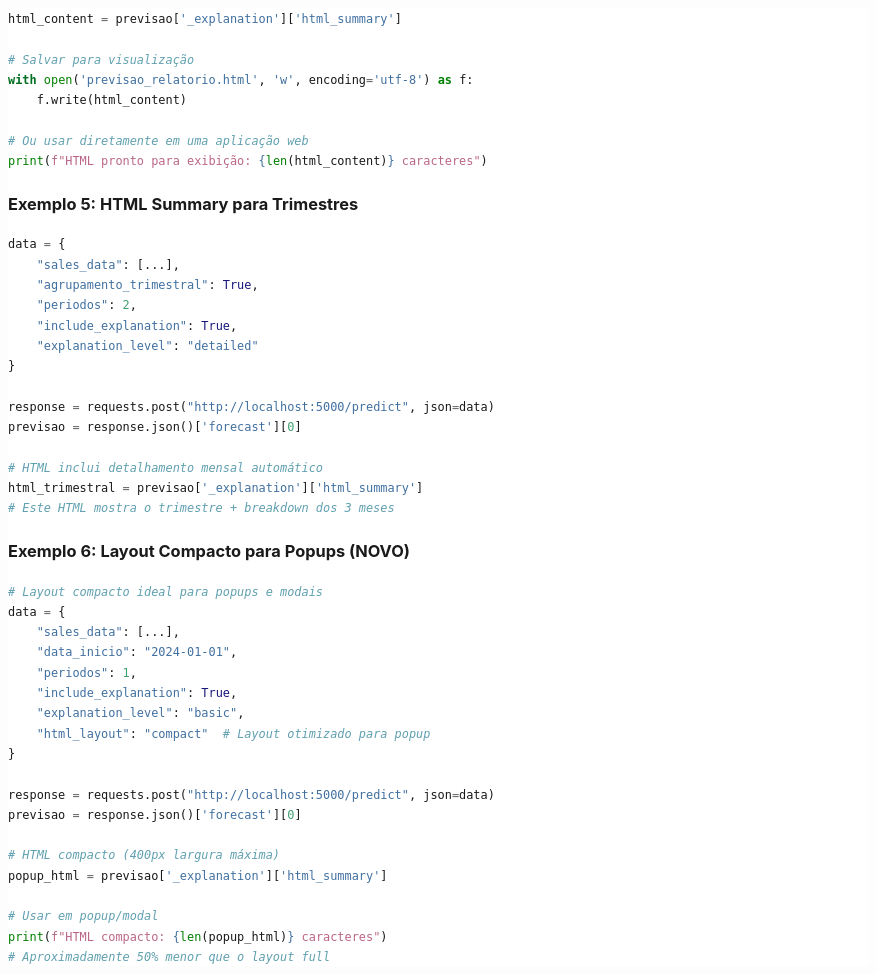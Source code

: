 ```python
html_content = previsao['_explanation']['html_summary']

# Salvar para visualização
with open('previsao_relatorio.html', 'w', encoding='utf-8') as f:
    f.write(html_content)

# Ou usar diretamente em uma aplicação web
print(f"HTML pronto para exibição: {len(html_content)} caracteres")
```

### Exemplo 5: HTML Summary para Trimestres

```python
data = {
    "sales_data": [...],
    "agrupamento_trimestral": True,
    "periodos": 2,
    "include_explanation": True,
    "explanation_level": "detailed"
}

response = requests.post("http://localhost:5000/predict", json=data)
previsao = response.json()['forecast'][0]

# HTML inclui detalhamento mensal automático
html_trimestral = previsao['_explanation']['html_summary']
# Este HTML mostra o trimestre + breakdown dos 3 meses
```

### Exemplo 6: Layout Compacto para Popups (NOVO)

```python
# Layout compacto ideal para popups e modais
data = {
    "sales_data": [...],
    "data_inicio": "2024-01-01",
    "periodos": 1,
    "include_explanation": True,
    "explanation_level": "basic",
    "html_layout": "compact"  # Layout otimizado para popup
}

response = requests.post("http://localhost:5000/predict", json=data)
previsao = response.json()['forecast'][0]

# HTML compacto (400px largura máxima)
popup_html = previsao['_explanation']['html_summary']

# Usar em popup/modal
print(f"HTML compacto: {len(popup_html)} caracteres")
# Aproximadamente 50% menor que o layout full
```
